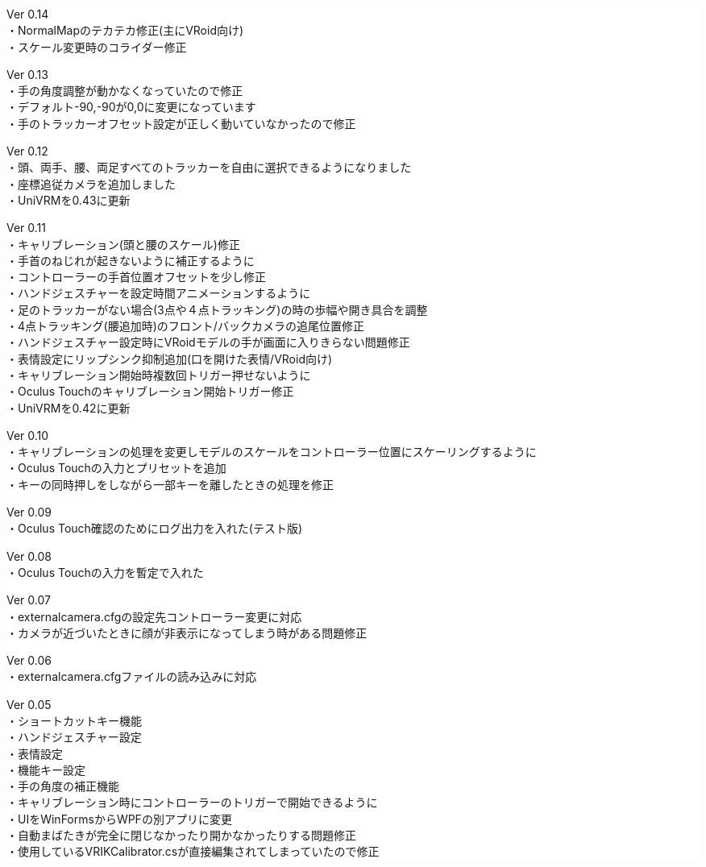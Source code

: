 Ver 0.14  
・NormalMapのテカテカ修正(主にVRoid向け)  
・スケール変更時のコライダー修正  
  
Ver 0.13  
・手の角度調整が動かなくなっていたので修正  
・デフォルト-90,-90が0,0に変更になっています  
・手のトラッカーオフセット設定が正しく動いていなかったので修正  
  
Ver 0.12  
・頭、両手、腰、両足すべてのトラッカーを自由に選択できるようになりました  
・座標追従カメラを追加しました  
・UniVRMを0.43に更新  
  
Ver 0.11  
・キャリブレーション(頭と腰のスケール)修正  
・手首のねじれが起きないように補正するように  
・コントローラーの手首位置オフセットを少し修正  
・ハンドジェスチャーを設定時間アニメーションするように  
・足のトラッカーがない場合(3点や４点トラッキング)の時の歩幅や開き具合を調整  
・4点トラッキング(腰追加時)のフロント/バックカメラの追尾位置修正  
・ハンドジェスチャー設定時にVRoidモデルの手が画面に入りきらない問題修正  
・表情設定にリップシンク抑制追加(口を開けた表情/VRoid向け)  
・キャリブレーション開始時複数回トリガー押せないように  
・Oculus Touchのキャリブレーション開始トリガー修正  
・UniVRMを0.42に更新  
  
Ver 0.10  
・キャリブレーションの処理を変更しモデルのスケールをコントローラー位置にスケーリングするように  
・Oculus Touchの入力とプリセットを追加  
・キーの同時押しをしながら一部キーを離したときの処理を修正  
  
Ver 0.09  
・Oculus Touch確認のためにログ出力を入れた(テスト版)  
  
Ver 0.08  
・Oculus Touchの入力を暫定で入れた  
  
Ver 0.07  
・externalcamera.cfgの設定先コントローラー変更に対応  
・カメラが近づいたときに顔が非表示になってしまう時がある問題修正  
  
Ver 0.06  
・externalcamera.cfgファイルの読み込みに対応  
  
Ver 0.05  
・ショートカットキー機能  
・ハンドジェスチャー設定  
・表情設定  
・機能キー設定  
・手の角度の補正機能  
・キャリブレーション時にコントローラーのトリガーで開始できるように  
・UIをWinFormsからWPFの別アプリに変更  
・自動まばたきが完全に閉じなかったり開かなかったりする問題修正  
・使用しているVRIKCalibrator.csが直接編集されてしまっていたので修正  
  